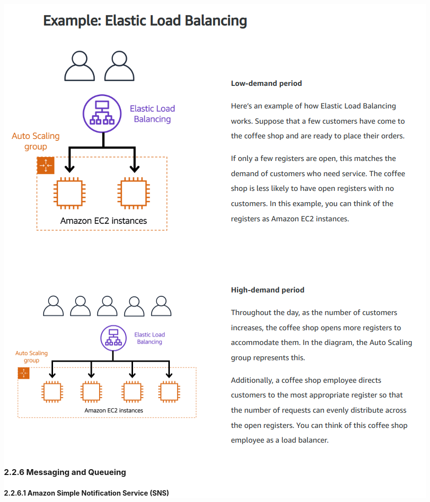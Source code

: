 ![ELB Example](./media/c2_2_5_ELB-example.png)

### 2.2.6 Messaging and Queueing

#### 2.2.6.1 Amazon Simple Notification Service (SNS)
